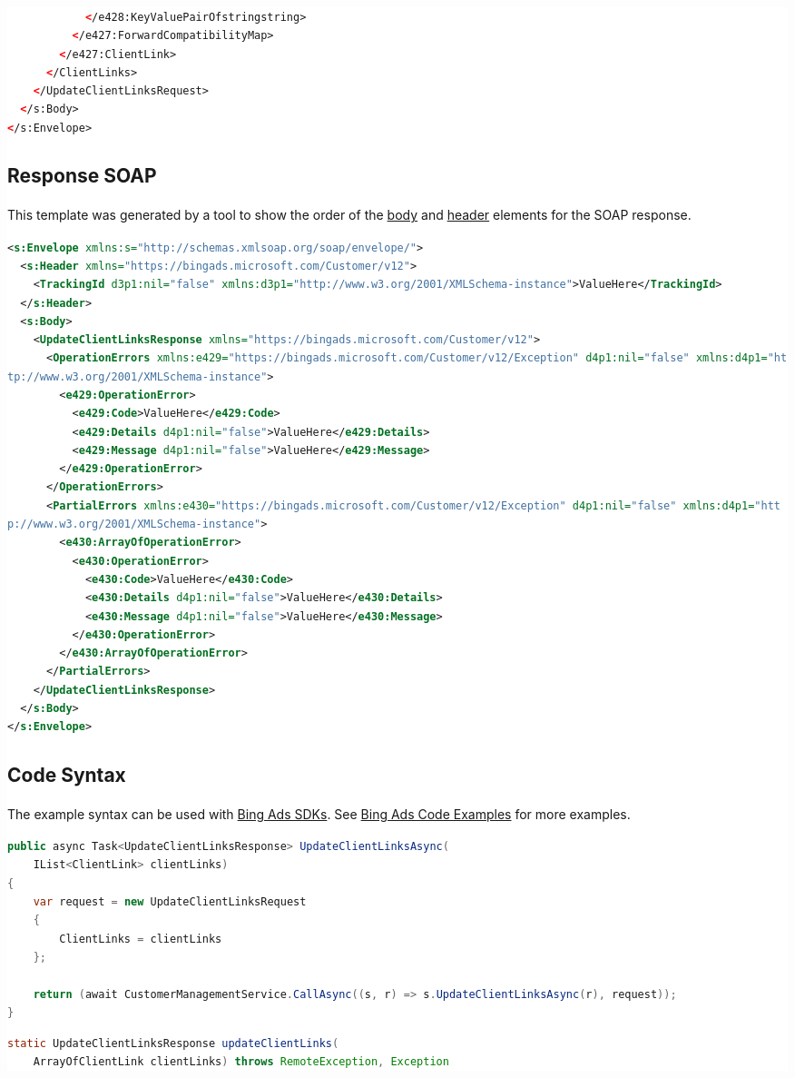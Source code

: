 ```xml
            </e428:KeyValuePairOfstringstring>
          </e427:ForwardCompatibilityMap>
        </e427:ClientLink>
      </ClientLinks>
    </UpdateClientLinksRequest>
  </s:Body>
</s:Envelope>
```

## <a name="response-soap"></a>Response SOAP
This template was generated by a tool to show the order of the [body](#response-body) and [header](#response-header) elements for the SOAP response.

```xml
<s:Envelope xmlns:s="http://schemas.xmlsoap.org/soap/envelope/">
  <s:Header xmlns="https://bingads.microsoft.com/Customer/v12">
    <TrackingId d3p1:nil="false" xmlns:d3p1="http://www.w3.org/2001/XMLSchema-instance">ValueHere</TrackingId>
  </s:Header>
  <s:Body>
    <UpdateClientLinksResponse xmlns="https://bingads.microsoft.com/Customer/v12">
      <OperationErrors xmlns:e429="https://bingads.microsoft.com/Customer/v12/Exception" d4p1:nil="false" xmlns:d4p1="http://www.w3.org/2001/XMLSchema-instance">
        <e429:OperationError>
          <e429:Code>ValueHere</e429:Code>
          <e429:Details d4p1:nil="false">ValueHere</e429:Details>
          <e429:Message d4p1:nil="false">ValueHere</e429:Message>
        </e429:OperationError>
      </OperationErrors>
      <PartialErrors xmlns:e430="https://bingads.microsoft.com/Customer/v12/Exception" d4p1:nil="false" xmlns:d4p1="http://www.w3.org/2001/XMLSchema-instance">
        <e430:ArrayOfOperationError>
          <e430:OperationError>
            <e430:Code>ValueHere</e430:Code>
            <e430:Details d4p1:nil="false">ValueHere</e430:Details>
            <e430:Message d4p1:nil="false">ValueHere</e430:Message>
          </e430:OperationError>
        </e430:ArrayOfOperationError>
      </PartialErrors>
    </UpdateClientLinksResponse>
  </s:Body>
</s:Envelope>
```

## <a name="example"></a>Code Syntax
The example syntax can be used with [Bing Ads SDKs](../guides/client-libraries.md). See [Bing Ads Code Examples](../guides/code-examples.md) for more examples.
```csharp
public async Task<UpdateClientLinksResponse> UpdateClientLinksAsync(
	IList<ClientLink> clientLinks)
{
	var request = new UpdateClientLinksRequest
	{
		ClientLinks = clientLinks
	};

	return (await CustomerManagementService.CallAsync((s, r) => s.UpdateClientLinksAsync(r), request));
}
```
```java
static UpdateClientLinksResponse updateClientLinks(
	ArrayOfClientLink clientLinks) throws RemoteException, Exception
```